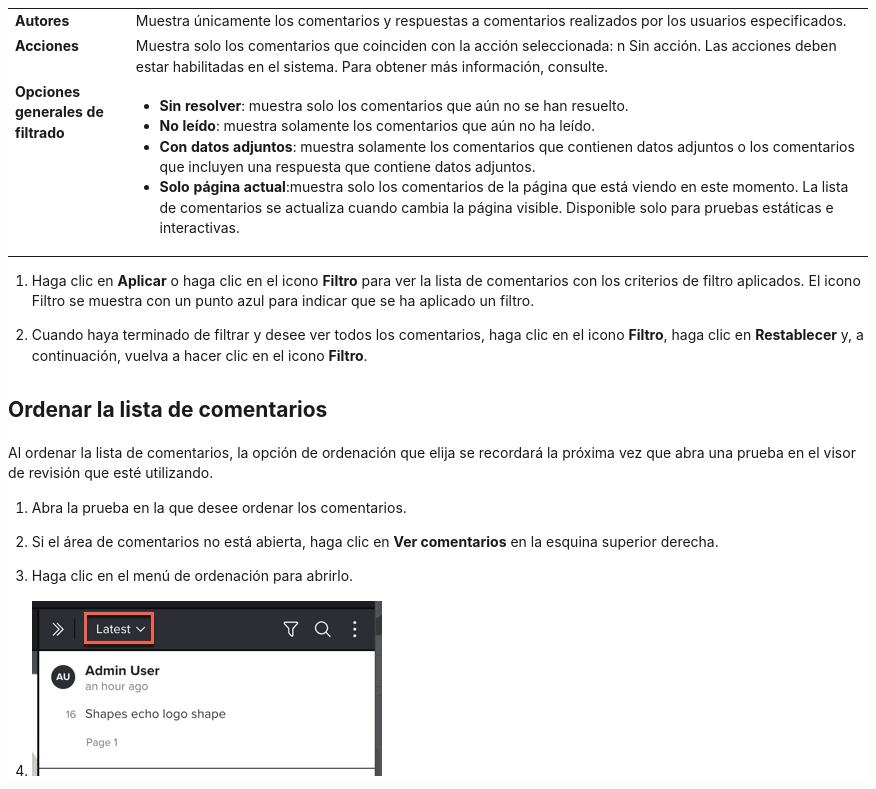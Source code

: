    <table style="table-layout:auto"> 
    <col> 
    <col> 
    <tbody> 
     <tr> 
      <td role="rowheader"><strong>Autores</strong> </td> 
      <td>Muestra únicamente los comentarios y respuestas a comentarios realizados por los usuarios especificados. </td> 
     </tr> 
     <tr> 
      <td role="rowheader"><strong>Acciones</strong> </td> 
      <td>Muestra solo los comentarios que coinciden con la acción seleccionada: n Sin acción. Las acciones deben estar habilitadas en el sistema. Para obtener más información, consulte.<!--
        &nbsp;
       --></td> 
     </tr> 
     <tr> 
      <td role="rowheader"><strong>Opciones generales de filtrado</strong> </td> 
      <td> 
       <ul> 
        <li><strong>Sin resolver</strong>: muestra solo los comentarios que aún no se han resuelto. </li> 
        <li><strong>No leído</strong>: muestra solamente los comentarios que aún no ha leído. </li> 
        <li><strong>Con datos adjuntos</strong>: muestra solamente los comentarios que contienen datos adjuntos o los comentarios que incluyen una respuesta que contiene datos adjuntos.</li> 
        <li><strong>Solo página actual</strong>:muestra solo los comentarios de la página que está viendo en este momento. La lista de comentarios se actualiza cuando cambia la página visible. Disponible solo para pruebas estáticas e interactivas.</li> 
       </ul> </td> 
     </tr> 
    </tbody> 
   </table>

1. Haga clic en **Aplicar** o haga clic en el icono **Filtro** para ver la lista de comentarios con los criterios de filtro aplicados. El icono Filtro se muestra con un punto azul para indicar que se ha aplicado un filtro.

1. Cuando haya terminado de filtrar y desee ver todos los comentarios, haga clic en el icono **Filtro**, haga clic en **Restablecer** y, a continuación, vuelva a hacer clic en el icono **Filtro**.

## Ordenar la lista de comentarios

Al ordenar la lista de comentarios, la opción de ordenación que elija se recordará la próxima vez que abra una prueba en el visor de revisión que esté utilizando.

1. Abra la prueba en la que desee ordenar los comentarios.
1. Si el área de comentarios no está abierta, haga clic en **Ver comentarios** en la esquina superior derecha.

1. Haga clic en el menú de ordenación para abrirlo.
1. ![Menú de ordenación](assets/mceclip3.png)
